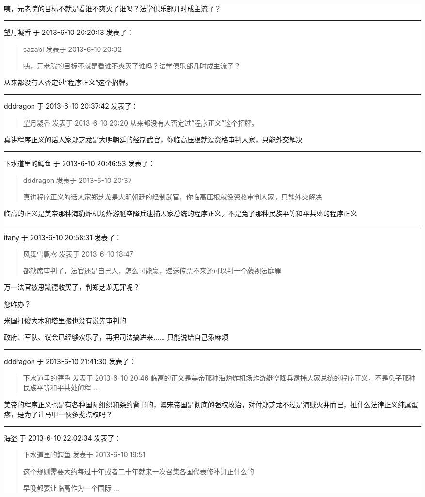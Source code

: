 咦，元老院的目标不就是看谁不爽灭了谁吗？法学俱乐部几时成主流了？

---

望月凝香 于 2013-6-10 20:20:13 发表了：

> sazabi 发表于 2013-6-10 20:02
>
> 咦，元老院的目标不就是看谁不爽灭了谁吗？法学俱乐部几时成主流了？

从来都没有人否定过“程序正义”这个招牌。

---

dddragon 于 2013-6-10 20:37:42 发表了：

> 望月凝香 发表于 2013-6-10 20:20 从来都没有人否定过“程序正义”这个招牌。

真讲程序正义的话人家郑芝龙是大明朝廷的经制武官，你临高压根就没资格审判人家，只能外交解决

---

下水道里的鳄鱼 于 2013-6-10 20:46:53 发表了：

> dddragon 发表于 2013-6-10 20:37
>
> 真讲程序正义的话人家郑芝龙是大明朝廷的经制武官，你临高压根就没资格审判人家，只能外交解决

临高的正义是美帝那种海豹炸机场炸游艇空降兵逮捕人家总统的程序正义，不是兔子那种民族平等和平共处的程序正义

---

itany 于 2013-6-10 20:58:31 发表了：

> 风舞雪飘零 发表于 2013-6-10 18:47
>
> 都缺席审判了，法官还是自己人，怎么可能赢，递送传票不来还可以判一个藐视法庭罪

万一法官被思凯德收买了，判郑芝龙无罪呢？

您咋办？

米国打傻大木和塔里搬也没有说先审判的

政府、军队、议会已经够欢乐了，再把司法搞进来…… 只能说给自己添麻烦

---

dddragon 于 2013-6-10 21:41:30 发表了：

> 下水道里的鳄鱼 发表于 2013-6-10 20:46 临高的正义是美帝那种海豹炸机场炸游艇空降兵逮捕人家总统的程序正义，不是兔子那种民族平等和平共处的程 ...

美帝的程序正义也是有各种国际组织和条约背书的，澳宋帝国是彻底的强权政治，对付郑芝龙不过是海贼火并而已，扯什么法律正义纯属蛋疼，是为了让马甲一伙多揽点权吗？

---

海盗 于 2013-6-10 22:02:34 发表了：

> 下水道里的鳄鱼 发表于 2013-6-10 19:51
>
> 这个规则需要大约每过十年或者二十年就来一次召集各国代表修补订正什么的
>
> 早晚都要让临高作为一个国际 ...
